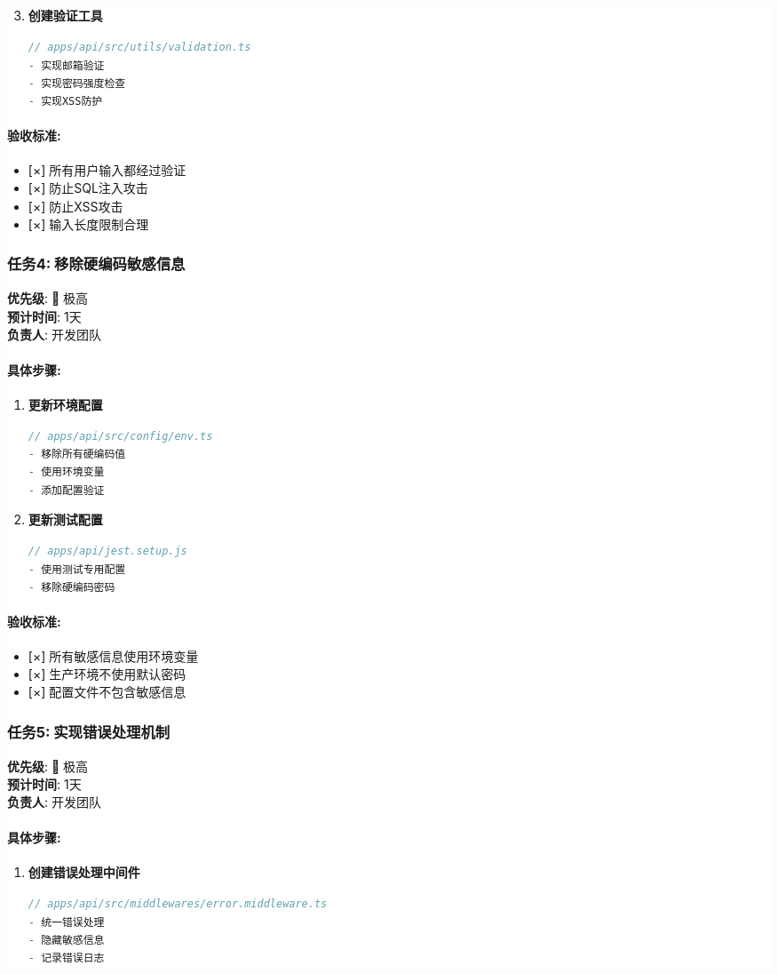 3. **创建验证工具**
   ```typescript
   // apps/api/src/utils/validation.ts
   - 实现邮箱验证
   - 实现密码强度检查
   - 实现XSS防护
   ```

#### 验收标准:
- [×] 所有用户输入都经过验证
- [×] 防止SQL注入攻击
- [×] 防止XSS攻击
- [×] 输入长度限制合理

### 任务4: 移除硬编码敏感信息
**优先级**: 🔴 极高  
**预计时间**: 1天  
**负责人**: 开发团队  

#### 具体步骤:
1. **更新环境配置**
   ```typescript
   // apps/api/src/config/env.ts
   - 移除所有硬编码值
   - 使用环境变量
   - 添加配置验证
   ```

2. **更新测试配置**
   ```javascript
   // apps/api/jest.setup.js
   - 使用测试专用配置
   - 移除硬编码密码
   ```

#### 验收标准:
- [×] 所有敏感信息使用环境变量
- [×] 生产环境不使用默认密码
- [×] 配置文件不包含敏感信息

### 任务5: 实现错误处理机制
**优先级**: 🔴 极高  
**预计时间**: 1天  
**负责人**: 开发团队  

#### 具体步骤:
1. **创建错误处理中间件**
   ```typescript
   // apps/api/src/middlewares/error.middleware.ts
   - 统一错误处理
   - 隐藏敏感信息
   - 记录错误日志
   ```
